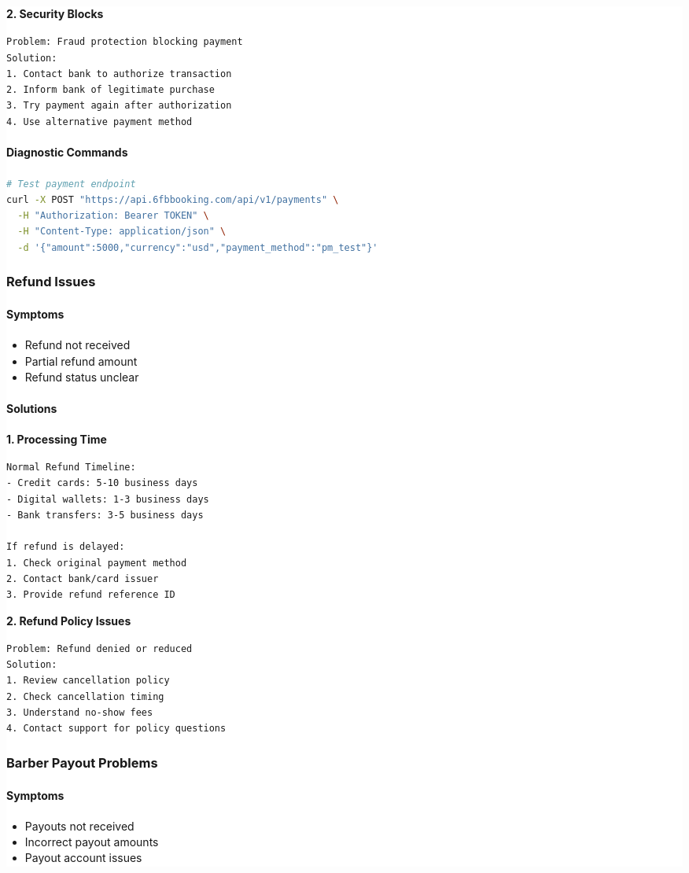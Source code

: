 **2. Security Blocks**
```
Problem: Fraud protection blocking payment
Solution:
1. Contact bank to authorize transaction
2. Inform bank of legitimate purchase
3. Try payment again after authorization
4. Use alternative payment method
```

#### Diagnostic Commands
```bash
# Test payment endpoint
curl -X POST "https://api.6fbbooking.com/api/v1/payments" \
  -H "Authorization: Bearer TOKEN" \
  -H "Content-Type: application/json" \
  -d '{"amount":5000,"currency":"usd","payment_method":"pm_test"}'
```

### Refund Issues

#### Symptoms
- Refund not received
- Partial refund amount
- Refund status unclear

#### Solutions

**1. Processing Time**
```
Normal Refund Timeline:
- Credit cards: 5-10 business days
- Digital wallets: 1-3 business days
- Bank transfers: 3-5 business days

If refund is delayed:
1. Check original payment method
2. Contact bank/card issuer
3. Provide refund reference ID
```

**2. Refund Policy Issues**
```
Problem: Refund denied or reduced
Solution:
1. Review cancellation policy
2. Check cancellation timing
3. Understand no-show fees
4. Contact support for policy questions
```

### Barber Payout Problems

#### Symptoms
- Payouts not received
- Incorrect payout amounts
- Payout account issues
